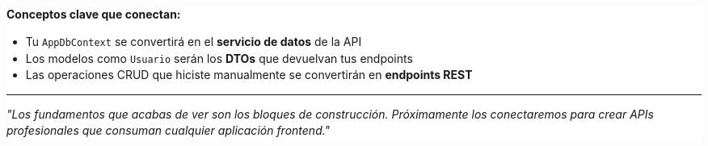 **Conceptos clave que conectan:**
- Tu `AppDbContext` se convertirá en el **servicio de datos** de la API
- Los modelos como `Usuario` serán los **DTOs** que devuelvan tus endpoints
- Las operaciones CRUD que hiciste manualmente se convertirán en **endpoints REST**

---

*"Los fundamentos que acabas de ver son los bloques de construcción. Próximamente los conectaremos para crear APIs profesionales que consuman cualquier aplicación frontend."*